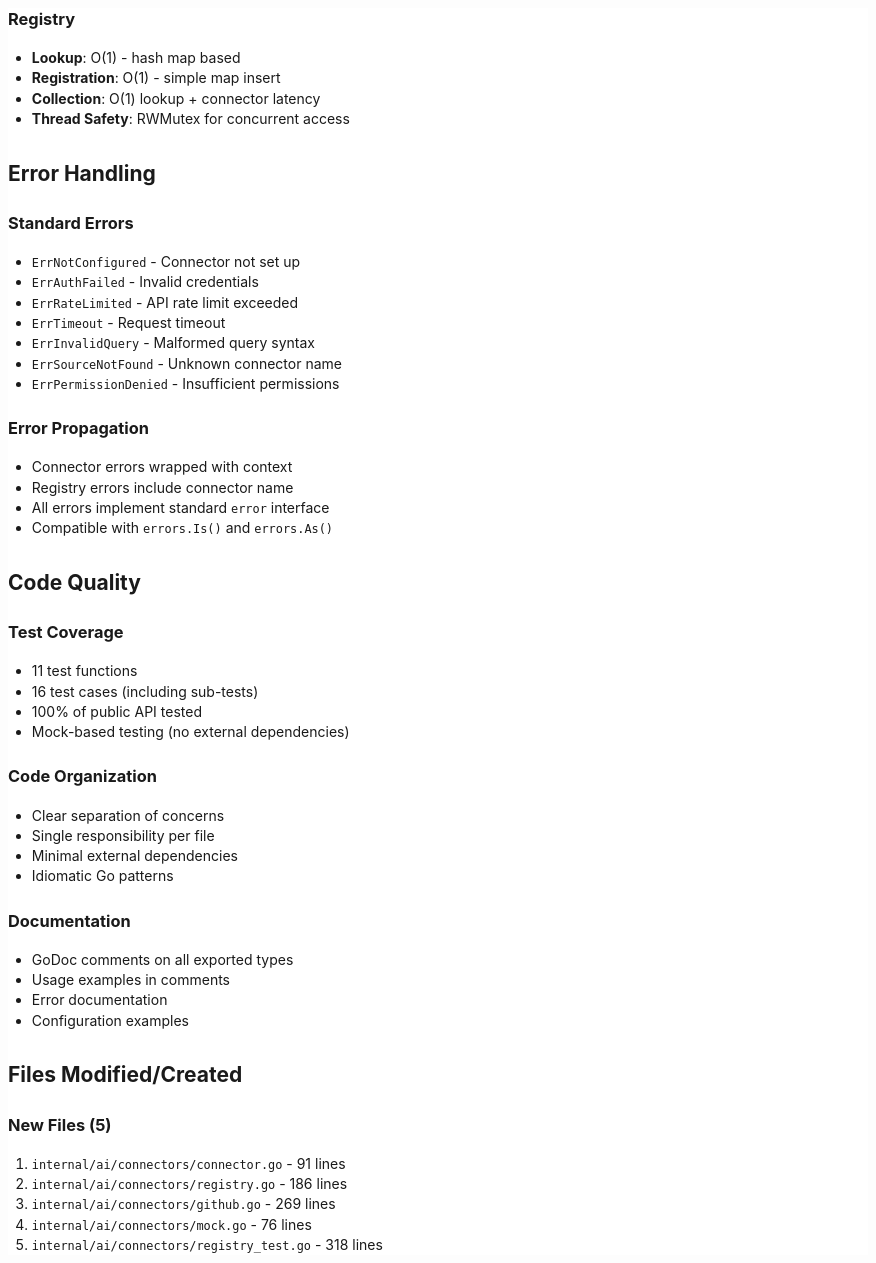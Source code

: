 ### Registry
- **Lookup**: O(1) - hash map based
- **Registration**: O(1) - simple map insert
- **Collection**: O(1) lookup + connector latency
- **Thread Safety**: RWMutex for concurrent access

## Error Handling

### Standard Errors
- `ErrNotConfigured` - Connector not set up
- `ErrAuthFailed` - Invalid credentials
- `ErrRateLimited` - API rate limit exceeded
- `ErrTimeout` - Request timeout
- `ErrInvalidQuery` - Malformed query syntax
- `ErrSourceNotFound` - Unknown connector name
- `ErrPermissionDenied` - Insufficient permissions

### Error Propagation
- Connector errors wrapped with context
- Registry errors include connector name
- All errors implement standard `error` interface
- Compatible with `errors.Is()` and `errors.As()`

## Code Quality

### Test Coverage
- 11 test functions
- 16 test cases (including sub-tests)
- 100% of public API tested
- Mock-based testing (no external dependencies)

### Code Organization
- Clear separation of concerns
- Single responsibility per file
- Minimal external dependencies
- Idiomatic Go patterns

### Documentation
- GoDoc comments on all exported types
- Usage examples in comments
- Error documentation
- Configuration examples

## Files Modified/Created

### New Files (5)
1. `internal/ai/connectors/connector.go` - 91 lines
2. `internal/ai/connectors/registry.go` - 186 lines
3. `internal/ai/connectors/github.go` - 269 lines
4. `internal/ai/connectors/mock.go` - 76 lines
5. `internal/ai/connectors/registry_test.go` - 318 lines
